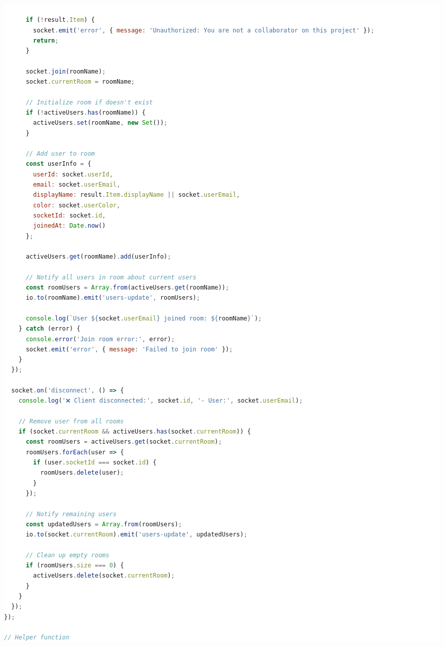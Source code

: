 ```javascript

      if (!result.Item) {
        socket.emit('error', { message: 'Unauthorized: You are not a collaborator on this project' });
        return;
      }

      socket.join(roomName);
      socket.currentRoom = roomName;

      // Initialize room if doesn't exist
      if (!activeUsers.has(roomName)) {
        activeUsers.set(roomName, new Set());
      }

      // Add user to room
      const userInfo = {
        userId: socket.userId,
        email: socket.userEmail,
        displayName: result.Item.displayName || socket.userEmail,
        color: socket.userColor,
        socketId: socket.id,
        joinedAt: Date.now()
      };

      activeUsers.get(roomName).add(userInfo);

      // Notify all users in room about current users
      const roomUsers = Array.from(activeUsers.get(roomName));
      io.to(roomName).emit('users-update', roomUsers);

      console.log(`User ${socket.userEmail} joined room: ${roomName}`);
    } catch (error) {
      console.error('Join room error:', error);
      socket.emit('error', { message: 'Failed to join room' });
    }
  });

  socket.on('disconnect', () => {
    console.log('❌ Client disconnected:', socket.id, '- User:', socket.userEmail);

    // Remove user from all rooms
    if (socket.currentRoom && activeUsers.has(socket.currentRoom)) {
      const roomUsers = activeUsers.get(socket.currentRoom);
      roomUsers.forEach(user => {
        if (user.socketId === socket.id) {
          roomUsers.delete(user);
        }
      });

      // Notify remaining users
      const updatedUsers = Array.from(roomUsers);
      io.to(socket.currentRoom).emit('users-update', updatedUsers);

      // Clean up empty rooms
      if (roomUsers.size === 0) {
        activeUsers.delete(socket.currentRoom);
      }
    }
  });
});

// Helper function
```